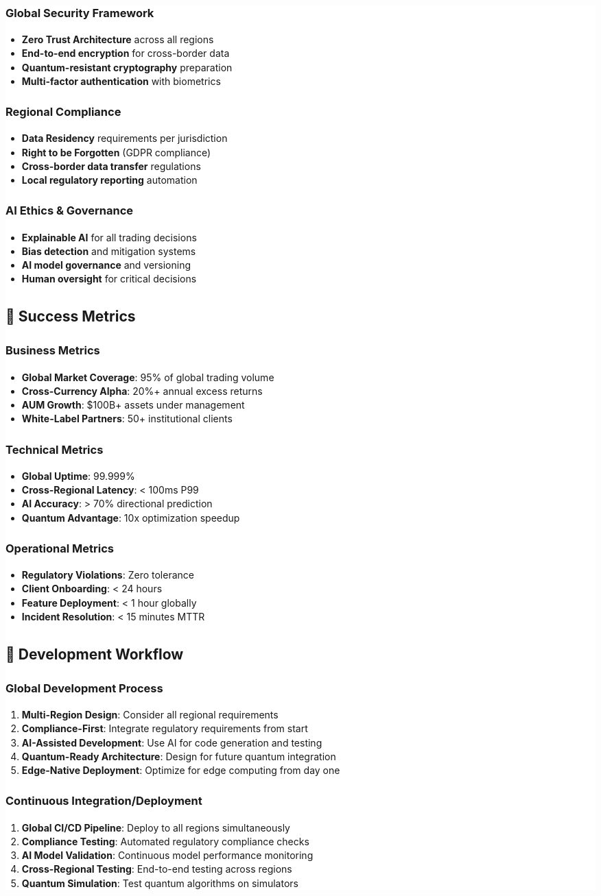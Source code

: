 ### Global Security Framework
- **Zero Trust Architecture** across all regions
- **End-to-end encryption** for cross-border data
- **Quantum-resistant cryptography** preparation
- **Multi-factor authentication** with biometrics

### Regional Compliance
- **Data Residency** requirements per jurisdiction
- **Right to be Forgotten** (GDPR compliance)
- **Cross-border data transfer** regulations
- **Local regulatory reporting** automation

### AI Ethics & Governance
- **Explainable AI** for all trading decisions
- **Bias detection** and mitigation systems
- **AI model governance** and versioning
- **Human oversight** for critical decisions

## 🎯 Success Metrics

### Business Metrics
- **Global Market Coverage**: 95% of global trading volume
- **Cross-Currency Alpha**: 20%+ annual excess returns
- **AUM Growth**: $100B+ assets under management
- **White-Label Partners**: 50+ institutional clients

### Technical Metrics
- **Global Uptime**: 99.999%
- **Cross-Regional Latency**: < 100ms P99
- **AI Accuracy**: > 70% directional prediction
- **Quantum Advantage**: 10x optimization speedup

### Operational Metrics
- **Regulatory Violations**: Zero tolerance
- **Client Onboarding**: < 24 hours
- **Feature Deployment**: < 1 hour globally
- **Incident Resolution**: < 15 minutes MTTR

## 🔄 Development Workflow

### Global Development Process
1. **Multi-Region Design**: Consider all regional requirements
2. **Compliance-First**: Integrate regulatory requirements from start
3. **AI-Assisted Development**: Use AI for code generation and testing
4. **Quantum-Ready Architecture**: Design for future quantum integration
5. **Edge-Native Deployment**: Optimize for edge computing from day one

### Continuous Integration/Deployment
1. **Global CI/CD Pipeline**: Deploy to all regions simultaneously
2. **Compliance Testing**: Automated regulatory compliance checks
3. **AI Model Validation**: Continuous model performance monitoring
4. **Cross-Regional Testing**: End-to-end testing across regions
5. **Quantum Simulation**: Test quantum algorithms on simulators
